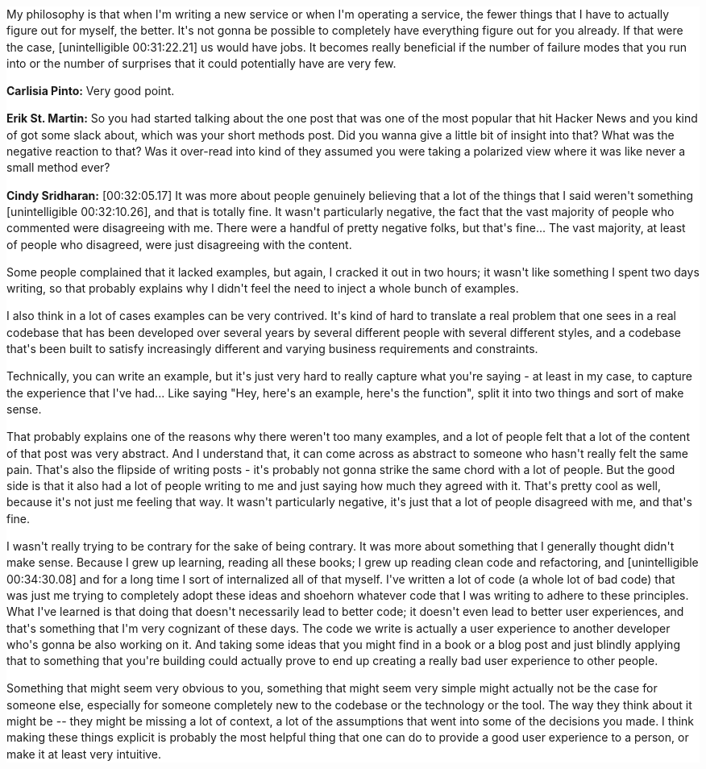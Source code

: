 My philosophy is that when I'm writing a new service or when I'm operating a service, the fewer things that I have to actually figure out for myself, the better. It's not gonna be possible to completely have everything figure out for you already. If that were the case, \[unintelligible 00:31:22.21\] us would have jobs. It becomes really beneficial if the number of failure modes that you run into or the number of surprises that it could potentially have are very few.

**Carlisia Pinto:** Very good point.

**Erik St. Martin:** So you had started talking about the one post that was one of the most popular that hit Hacker News and you kind of got some slack about, which was your short methods post. Did you wanna give a little bit of insight into that? What was the negative reaction to that? Was it over-read into kind of they assumed you were taking a polarized view where it was like never a small method ever?

**Cindy Sridharan:** \[00:32:05.17\] It was more about people genuinely believing that a lot of the things that I said weren't something \[unintelligible 00:32:10.26\], and that is totally fine. It wasn't particularly negative, the fact that the vast majority of people who commented were disagreeing with me. There were a handful of pretty negative folks, but that's fine... The vast majority, at least of people who disagreed, were just disagreeing with the content.

Some people complained that it lacked examples, but again, I cracked it out in two hours; it wasn't like something I spent two days writing, so that probably explains why I didn't feel the need to inject a whole bunch of examples.

I also think in a lot of cases examples can be very contrived. It's kind of hard to translate a real problem that one sees in a real codebase that has been developed over several years by several different people with several different styles, and a codebase that's been built to satisfy increasingly different and varying business requirements and constraints.

Technically, you can write an example, but it's just very hard to really capture what you're saying - at least in my case, to capture the experience that I've had... Like saying "Hey, here's an example, here's the function", split it into two things and sort of make sense.

That probably explains one of the reasons why there weren't too many examples, and a lot of people felt that a lot of the content of that post was very abstract. And I understand that, it can come across as abstract to someone who hasn't really felt the same pain. That's also the flipside of writing posts - it's probably not gonna strike the same chord with a lot of people. But the good side is that it also had a lot of people writing to me and just saying how much they agreed with it. That's pretty cool as well, because it's not just me feeling that way. It wasn't particularly negative, it's just that a lot of people disagreed with me, and that's fine.

I wasn't really trying to be contrary for the sake of being contrary. It was more about something that I generally thought didn't make sense. Because I grew up learning, reading all these books; I grew up reading clean code and refactoring, and \[unintelligible 00:34:30.08\] and for a long time I sort of internalized all of that myself. I've written a lot of code (a whole lot of bad code) that was just me trying to completely adopt these ideas and shoehorn whatever code that I was writing to adhere to these principles. What I've learned is that doing that doesn't necessarily lead to better code; it doesn't even lead to better user experiences, and that's something that I'm very cognizant of these days. The code we write is actually a user experience to another developer who's gonna be also working on it. And taking some ideas that you might find in a book or a blog post and just blindly applying that to something that you're building could actually prove to end up creating a really bad user experience to other people.

Something that might seem very obvious to you, something that might seem very simple might actually not be the case for someone else, especially for someone completely new to the codebase or the technology or the tool. The way they think about it might be -- they might be missing a lot of context, a lot of the assumptions that went into some of the decisions you made. I think making these things explicit is probably the most helpful thing that one can do to provide a good user experience to a person, or make it at least very intuitive.
